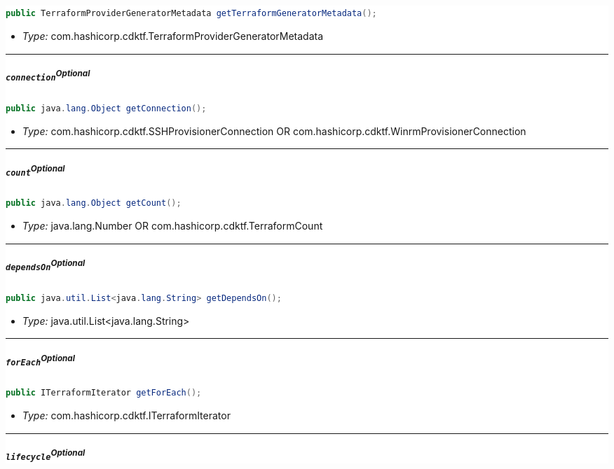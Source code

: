 ```java
public TerraformProviderGeneratorMetadata getTerraformGeneratorMetadata();
```

- *Type:* com.hashicorp.cdktf.TerraformProviderGeneratorMetadata

---

##### `connection`<sup>Optional</sup> <a name="connection" id="@cdktf/provider-cloudflare.zeroTrustTunnelCloudflared.ZeroTrustTunnelCloudflared.property.connection"></a>

```java
public java.lang.Object getConnection();
```

- *Type:* com.hashicorp.cdktf.SSHProvisionerConnection OR com.hashicorp.cdktf.WinrmProvisionerConnection

---

##### `count`<sup>Optional</sup> <a name="count" id="@cdktf/provider-cloudflare.zeroTrustTunnelCloudflared.ZeroTrustTunnelCloudflared.property.count"></a>

```java
public java.lang.Object getCount();
```

- *Type:* java.lang.Number OR com.hashicorp.cdktf.TerraformCount

---

##### `dependsOn`<sup>Optional</sup> <a name="dependsOn" id="@cdktf/provider-cloudflare.zeroTrustTunnelCloudflared.ZeroTrustTunnelCloudflared.property.dependsOn"></a>

```java
public java.util.List<java.lang.String> getDependsOn();
```

- *Type:* java.util.List<java.lang.String>

---

##### `forEach`<sup>Optional</sup> <a name="forEach" id="@cdktf/provider-cloudflare.zeroTrustTunnelCloudflared.ZeroTrustTunnelCloudflared.property.forEach"></a>

```java
public ITerraformIterator getForEach();
```

- *Type:* com.hashicorp.cdktf.ITerraformIterator

---

##### `lifecycle`<sup>Optional</sup> <a name="lifecycle" id="@cdktf/provider-cloudflare.zeroTrustTunnelCloudflared.ZeroTrustTunnelCloudflared.property.lifecycle"></a>
